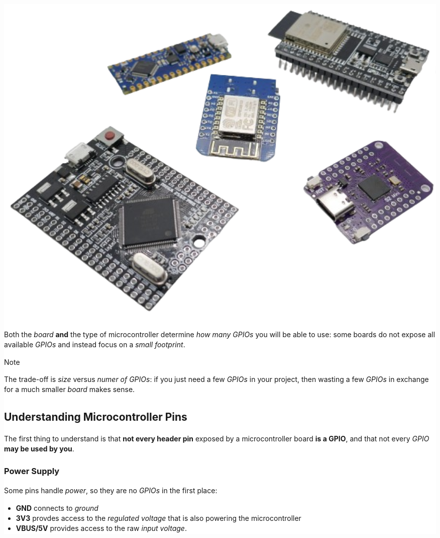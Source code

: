 <img src="images/gpio_overview_naming2_overview_t.png" width="100%" height="100%" />

Both the *board* **and** the type of microcontroller determine *how many GPIOs* you will be able to use: some boards do not expose all available *GPIOs* and instead focus on a *small footprint*.

> [!NOTE]
> The trade-off is *size* versus *numer of GPIOs*: if you just need a few *GPIOs* in your project, then wasting a few *GPIOs* in exchange for a much smaller *board* makes sense.   


## Understanding Microcontroller Pins
The first thing to understand is that **not every header pin** exposed by a microcontroller board **is a GPIO**, and that not every *GPIO* **may be used by you**.

### Power Supply

Some pins handle *power*, so they are no *GPIOs* in the first place:

* **GND** connects to *ground*
* **3V3** provdes access to the *regulated voltage* that is also powering the microcontroller
* **VBUS/5V** provides access to the raw *input voltage*.

